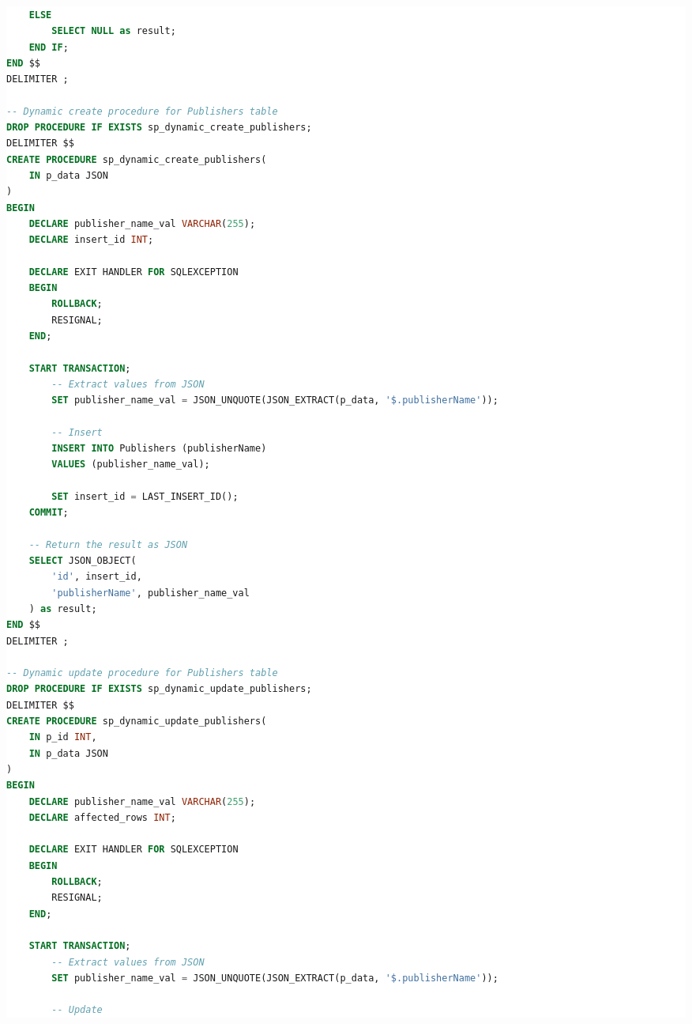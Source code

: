 ```sql
    ELSE
        SELECT NULL as result;
    END IF;
END $$
DELIMITER ;

-- Dynamic create procedure for Publishers table
DROP PROCEDURE IF EXISTS sp_dynamic_create_publishers;
DELIMITER $$
CREATE PROCEDURE sp_dynamic_create_publishers(
    IN p_data JSON
)
BEGIN
    DECLARE publisher_name_val VARCHAR(255);
    DECLARE insert_id INT;
    
    DECLARE EXIT HANDLER FOR SQLEXCEPTION
    BEGIN
        ROLLBACK;
        RESIGNAL;
    END;

    START TRANSACTION;
        -- Extract values from JSON
        SET publisher_name_val = JSON_UNQUOTE(JSON_EXTRACT(p_data, '$.publisherName'));
        
        -- Insert
        INSERT INTO Publishers (publisherName)
        VALUES (publisher_name_val);
        
        SET insert_id = LAST_INSERT_ID();
    COMMIT;
    
    -- Return the result as JSON
    SELECT JSON_OBJECT(
        'id', insert_id,
        'publisherName', publisher_name_val
    ) as result;
END $$
DELIMITER ;

-- Dynamic update procedure for Publishers table
DROP PROCEDURE IF EXISTS sp_dynamic_update_publishers;
DELIMITER $$
CREATE PROCEDURE sp_dynamic_update_publishers(
    IN p_id INT,
    IN p_data JSON
)
BEGIN
    DECLARE publisher_name_val VARCHAR(255);
    DECLARE affected_rows INT;
    
    DECLARE EXIT HANDLER FOR SQLEXCEPTION
    BEGIN
        ROLLBACK;
        RESIGNAL;
    END;

    START TRANSACTION;
        -- Extract values from JSON
        SET publisher_name_val = JSON_UNQUOTE(JSON_EXTRACT(p_data, '$.publisherName'));
        
        -- Update
```